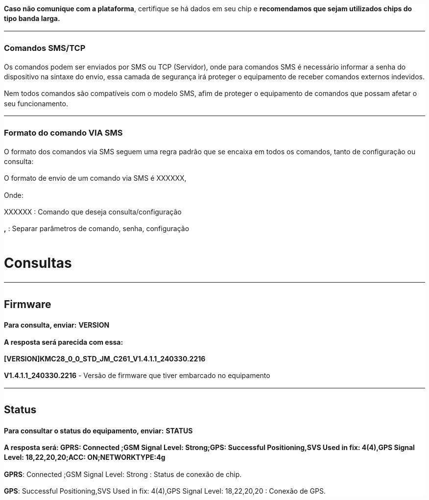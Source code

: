 **Caso não comunique com a plataforma**, certifique se há dados em seu chip e **recomendamos que sejam utilizados chips do tipo banda larga.**

---

### Comandos SMS/TCP

Os comandos podem ser enviados por SMS ou TCP (Servidor), onde para comandos SMS é necessário informar a senha do dispositivo na sintaxe do envio, essa camada de segurança irá proteger o equipamento de receber comandos externos indevidos.

Nem todos comandos são compatíveis com o modelo SMS, afim de proteger o equipamento de comandos que possam afetar o seu funcionamento.

---

### Formato do comando VIA SMS

O formato dos comandos via SMS seguem uma regra padrão que se encaixa em todos os comandos, tanto de configuração ou consulta:

O formato de envio de um comando via SMS é XXXXXX,

Onde:

XXXXXX : Comando que deseja consulta/configuração

**,** : Separar parâmetros de comando, senha, configuração

# Consultas

---

## Firmware

**Para consulta, enviar:** **VERSION**

**A resposta será parecida com essa:**

**[VERSION]KMC28_0_0_STD_JM_C261_V1.4.1.1_240330.2216**

**V1.4.1.1_240330.2216** - Versão de firmware que tiver embarcado no equipamento

---

## Status

**Para consultar o status do equipamento, enviar:** **STATUS**

**A resposta será: GPRS: Connected ;GSM Signal Level: Strong;GPS: Successful Positioning,SVS Used in fix: 4(4),GPS Signal Level: 18,22,20,20;ACC: ON;NETWORKTYPE:4g**

**GPRS**: Connected ;GSM Signal Level: Strong : Status de conexão de chip.

**GPS**: Successful Positioning,SVS Used in fix: 4(4),GPS Signal Level: 18,22,20,20 : Conexão de GPS.
